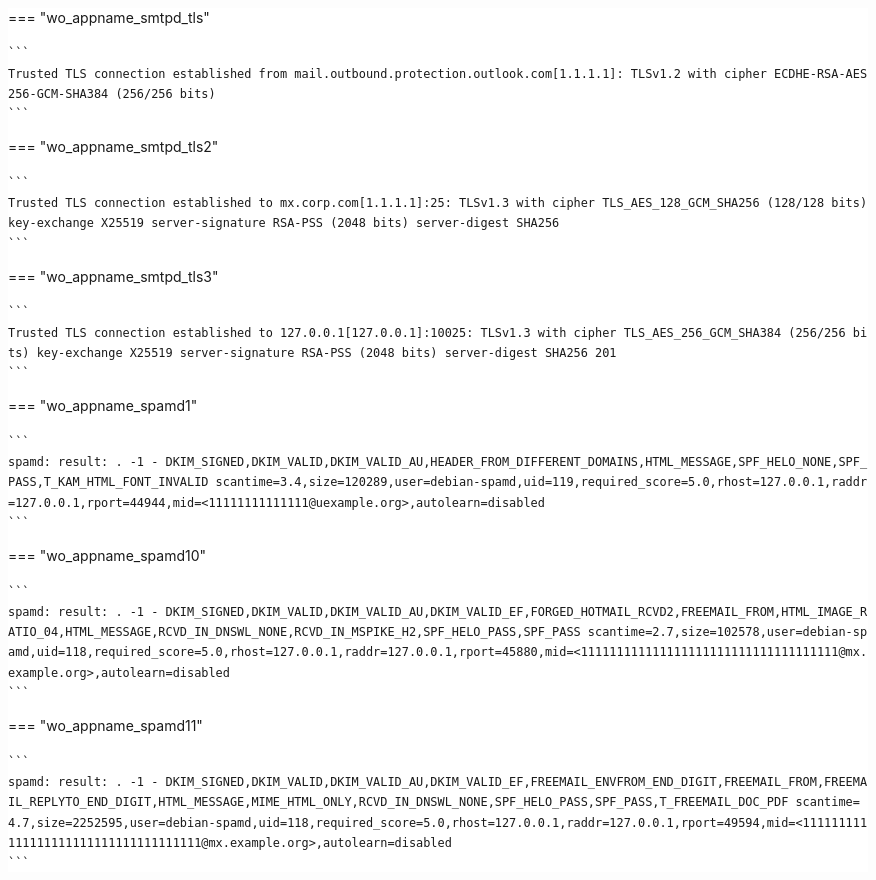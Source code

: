 

=== "wo_appname_smtpd_tls"

    ```
	Trusted TLS connection established from mail.outbound.protection.outlook.com[1.1.1.1]: TLSv1.2 with cipher ECDHE-RSA-AES256-GCM-SHA384 (256/256 bits)
    ```



=== "wo_appname_smtpd_tls2"

    ```
	Trusted TLS connection established to mx.corp.com[1.1.1.1]:25: TLSv1.3 with cipher TLS_AES_128_GCM_SHA256 (128/128 bits) key-exchange X25519 server-signature RSA-PSS (2048 bits) server-digest SHA256
    ```



=== "wo_appname_smtpd_tls3"

    ```
	Trusted TLS connection established to 127.0.0.1[127.0.0.1]:10025: TLSv1.3 with cipher TLS_AES_256_GCM_SHA384 (256/256 bits) key-exchange X25519 server-signature RSA-PSS (2048 bits) server-digest SHA256 201
    ```



=== "wo_appname_spamd1"

    ```
	spamd: result: . -1 - DKIM_SIGNED,DKIM_VALID,DKIM_VALID_AU,HEADER_FROM_DIFFERENT_DOMAINS,HTML_MESSAGE,SPF_HELO_NONE,SPF_PASS,T_KAM_HTML_FONT_INVALID scantime=3.4,size=120289,user=debian-spamd,uid=119,required_score=5.0,rhost=127.0.0.1,raddr=127.0.0.1,rport=44944,mid=<11111111111111@uexample.org>,autolearn=disabled
    ```



=== "wo_appname_spamd10"

    ```
	spamd: result: . -1 - DKIM_SIGNED,DKIM_VALID,DKIM_VALID_AU,DKIM_VALID_EF,FORGED_HOTMAIL_RCVD2,FREEMAIL_FROM,HTML_IMAGE_RATIO_04,HTML_MESSAGE,RCVD_IN_DNSWL_NONE,RCVD_IN_MSPIKE_H2,SPF_HELO_PASS,SPF_PASS scantime=2.7,size=102578,user=debian-spamd,uid=118,required_score=5.0,rhost=127.0.0.1,raddr=127.0.0.1,rport=45880,mid=<111111111111111111111111111111111111@mx.example.org>,autolearn=disabled
    ```



=== "wo_appname_spamd11"

    ```
	spamd: result: . -1 - DKIM_SIGNED,DKIM_VALID,DKIM_VALID_AU,DKIM_VALID_EF,FREEMAIL_ENVFROM_END_DIGIT,FREEMAIL_FROM,FREEMAIL_REPLYTO_END_DIGIT,HTML_MESSAGE,MIME_HTML_ONLY,RCVD_IN_DNSWL_NONE,SPF_HELO_PASS,SPF_PASS,T_FREEMAIL_DOC_PDF scantime=4.7,size=2252595,user=debian-spamd,uid=118,required_score=5.0,rhost=127.0.0.1,raddr=127.0.0.1,rport=49594,mid=<111111111111111111111111111111111111@mx.example.org>,autolearn=disabled
    ```
